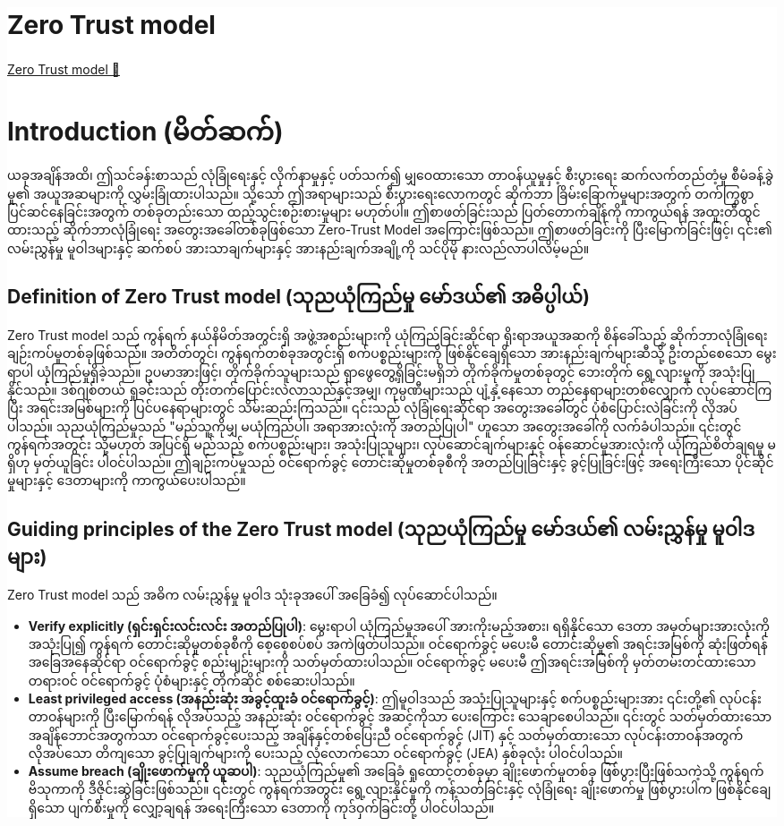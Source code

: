 # Zero Trust model

[Zero Trust model 🔗](https://www.coursera.org/learn/microsoft-sc-900-exam-preparation-and-practice/supplement/GXSr8/zero-trust-model)

# Introduction (မိတ်ဆက်)

ယခုအချိန်အထိ၊ ဤသင်ခန်းစာသည် လုံခြုံရေးနှင့် လိုက်နာမှုနှင့် ပတ်သက်၍ မျှဝေထားသော တာဝန်ယူမှုနှင့် စီးပွားရေး ဆက်လက်တည်တံ့မှု စီမံခန့်ခွဲမှု၏ အယူအဆများကို လွှမ်းခြုံထားပါသည်။ သို့သော် ဤအရာများသည် စီးပွားရေးလောကတွင် ဆိုက်ဘာ ခြိမ်းခြောက်မှုများအတွက် တက်ကြွစွာ ပြင်ဆင်နေခြင်းအတွက် တစ်ခုတည်းသော ထည့်သွင်းစဉ်းစားမှုများ မဟုတ်ပါ။ ဤစာဖတ်ခြင်းသည် ပြတ်တောက်ချိန်ကို ကာကွယ်ရန် အထူးတီထွင်ထားသည့် ဆိုက်ဘာလုံခြုံရေး အတွေးအခေါ်တစ်ခုဖြစ်သော Zero-Trust Model အကြောင်းဖြစ်သည်။ ဤစာဖတ်ခြင်းကို ပြီးမြောက်ခြင်းဖြင့်၊ ၎င်း၏ လမ်းညွှန်မှု မူဝါဒများနှင့် ဆက်စပ် အားသာချက်များနှင့် အားနည်းချက်အချို့ကို သင်ပိုမို နားလည်လာပါလိမ့်မည်။

## Definition of Zero Trust model (သုညယုံကြည်မှု မော်ဒယ်၏ အဓိပ္ပါယ်)

Zero Trust model သည် ကွန်ရက် နယ်နိမိတ်အတွင်းရှိ အဖွဲ့အစည်းများကို ယုံကြည်ခြင်းဆိုင်ရာ ရိုးရာအယူအဆကို စိန်ခေါ်သည့် ဆိုက်ဘာလုံခြုံရေး ချဉ်းကပ်မှုတစ်ခုဖြစ်သည်။ အတိတ်တွင်၊ ကွန်ရက်တစ်ခုအတွင်းရှိ စက်ပစ္စည်းများကို ဖြစ်နိုင်ချေရှိသော အားနည်းချက်များဆီသို့ ဦးတည်စေသော မွေးရာပါ ယုံကြည်မှုရှိခဲ့သည်။ ဥပမာအားဖြင့်၊ တိုက်ခိုက်သူများသည် ရှာဖွေတွေ့ရှိခြင်းမရှိဘဲ တိုက်ခိုက်မှုတစ်ခုတွင် ဘေးတိုက် ရွေ့လျားမှုကို အသုံးပြုနိုင်သည်။ ဒစ်ဂျစ်တယ် ရှုခင်းသည် တိုးတက်ပြောင်းလဲလာသည်နှင့်အမျှ၊ ကုမ္ပဏီများသည် ပျံ့နှံ့နေသော တည်နေရာများတစ်လျှောက် လုပ်ဆောင်ကြပြီး အရင်းအမြစ်များကို ပြင်ပနေရာများတွင် သိမ်းဆည်းကြသည်။ ၎င်းသည် လုံခြုံရေးဆိုင်ရာ အတွေးအခေါ်တွင် ပုံစံပြောင်းလဲခြင်းကို လိုအပ်ပါသည်။ သုညယုံကြည်မှုသည် "မည်သူ့ကိုမျှ မယုံကြည်ပါ၊ အရာအားလုံးကို အတည်ပြုပါ" ဟူသော အတွေးအခေါ်ကို လက်ခံပါသည်။ ၎င်းတွင် ကွန်ရက်အတွင်း သို့မဟုတ် အပြင်ရှိ မည်သည့် စက်ပစ္စည်းများ၊ အသုံးပြုသူများ၊ လုပ်ဆောင်ချက်များနှင့် ဝန်ဆောင်မှုအားလုံးကို ယုံကြည်စိတ်ချရမှု မရှိဟု မှတ်ယူခြင်း ပါဝင်ပါသည်။ ဤချဉ်းကပ်မှုသည် ဝင်ရောက်ခွင့် တောင်းဆိုမှုတစ်ခုစီကို အတည်ပြုခြင်းနှင့် ခွင့်ပြုခြင်းဖြင့် အရေးကြီးသော ပိုင်ဆိုင်မှုများနှင့် ဒေတာများကို ကာကွယ်ပေးပါသည်။

## Guiding principles of the Zero Trust model (သုညယုံကြည်မှု မော်ဒယ်၏ လမ်းညွှန်မှု မူဝါဒများ)

Zero Trust model သည် အဓိက လမ်းညွှန်မှု မူဝါဒ သုံးခုအပေါ် အခြေခံ၍ လုပ်ဆောင်ပါသည်။

- **Verify explicitly (ရှင်းရှင်းလင်းလင်း အတည်ပြုပါ)**: မွေးရာပါ ယုံကြည်မှုအပေါ် အားကိုးမည့်အစား၊ ရရှိနိုင်သော ဒေတာ အမှတ်များအားလုံးကို အသုံးပြု၍ ကွန်ရက် တောင်းဆိုမှုတစ်ခုစီကို စေ့စေ့စပ်စပ် အကဲဖြတ်ပါသည်။ ဝင်ရောက်ခွင့် မပေးမီ တောင်းဆိုမှု၏ အရင်းအမြစ်ကို ဆုံးဖြတ်ရန် အခြေအနေဆိုင်ရာ ဝင်ရောက်ခွင့် စည်းမျဉ်းများကို သတ်မှတ်ထားပါသည်။ ဝင်ရောက်ခွင့် မပေးမီ ဤအရင်းအမြစ်ကို မှတ်တမ်းတင်ထားသော တရားဝင် ဝင်ရောက်ခွင့် ပုံစံများနှင့် တိုက်ဆိုင် စစ်ဆေးပါသည်။
- **Least privileged access (အနည်းဆုံး အခွင့်ထူးခံ ဝင်ရောက်ခွင့်)**: ဤမူဝါဒသည် အသုံးပြုသူများနှင့် စက်ပစ္စည်းများအား ၎င်းတို့၏ လုပ်ငန်းတာဝန်များကို ပြီးမြောက်ရန် လိုအပ်သည့် အနည်းဆုံး ဝင်ရောက်ခွင့် အဆင့်ကိုသာ ပေးကြောင်း သေချာစေပါသည်။ ၎င်းတွင် သတ်မှတ်ထားသော အချိန်ဘောင်အတွက်သာ ဝင်ရောက်ခွင့်ပေးသည့် အချိန်နှင့်တစ်ပြေးညီ ဝင်ရောက်ခွင့် (JIT) နှင့် သတ်မှတ်ထားသော လုပ်ငန်းတာဝန်အတွက် လိုအပ်သော တိကျသော ခွင့်ပြုချက်များကို ပေးသည့် လုံလောက်သော ဝင်ရောက်ခွင့် (JEA) နှစ်ခုလုံး ပါဝင်ပါသည်။
- **Assume breach (ချိုးဖောက်မှုကို ယူဆပါ)**: သုညယုံကြည်မှု၏ အခြေခံ ရှုထောင့်တစ်ခုမှာ ချိုးဖောက်မှုတစ်ခု ဖြစ်ပွားပြီးဖြစ်သကဲ့သို့ ကွန်ရက် ဗိသုကာကို ဒီဇိုင်းဆွဲခြင်းဖြစ်သည်။ ၎င်းတွင် ကွန်ရက်အတွင်း ရွေ့လျားနိုင်မှုကို ကန့်သတ်ခြင်းနှင့် လုံခြုံရေး ချိုးဖောက်မှု ဖြစ်ပွားပါက ဖြစ်နိုင်ချေရှိသော ပျက်စီးမှုကို လျှော့ချရန် အရေးကြီးသော ဒေတာကို ကုဒ်ဝှက်ခြင်းတို့ ပါဝင်ပါသည်။

